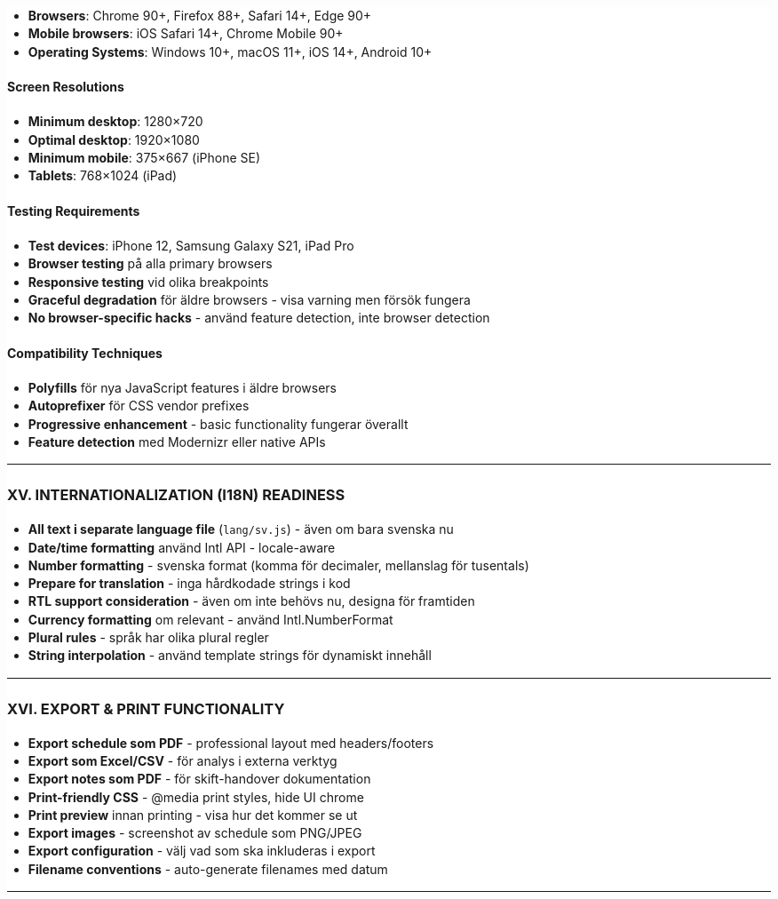 - **Browsers**: Chrome 90+, Firefox 88+, Safari 14+, Edge 90+
- **Mobile browsers**: iOS Safari 14+, Chrome Mobile 90+
- **Operating Systems**: Windows 10+, macOS 11+, iOS 14+, Android 10+

#### Screen Resolutions

- **Minimum desktop**: 1280×720
- **Optimal desktop**: 1920×1080
- **Minimum mobile**: 375×667 (iPhone SE)
- **Tablets**: 768×1024 (iPad)

#### Testing Requirements

- **Test devices**: iPhone 12, Samsung Galaxy S21, iPad Pro
- **Browser testing** på alla primary browsers
- **Responsive testing** vid olika breakpoints
- **Graceful degradation** för äldre browsers - visa varning men försök fungera
- **No browser-specific hacks** - använd feature detection, inte browser detection

#### Compatibility Techniques

- **Polyfills** för nya JavaScript features i äldre browsers
- **Autoprefixer** för CSS vendor prefixes
- **Progressive enhancement** - basic functionality fungerar överallt
- **Feature detection** med Modernizr eller native APIs

---

### XV. INTERNATIONALIZATION (I18N) READINESS

- **All text i separate language file** (`lang/sv.js`) - även om bara svenska nu
- **Date/time formatting** använd Intl API - locale-aware
- **Number formatting** - svenska format (komma för decimaler, mellanslag för tusentals)
- **Prepare for translation** - inga hårdkodade strings i kod
- **RTL support consideration** - även om inte behövs nu, designa för framtiden
- **Currency formatting** om relevant - använd Intl.NumberFormat
- **Plural rules** - språk har olika plural regler
- **String interpolation** - använd template strings för dynamiskt innehåll

---

### XVI. EXPORT & PRINT FUNCTIONALITY

- **Export schedule som PDF** - professional layout med headers/footers
- **Export som Excel/CSV** - för analys i externa verktyg
- **Export notes som PDF** - för skift-handover dokumentation
- **Print-friendly CSS** - @media print styles, hide UI chrome
- **Print preview** innan printing - visa hur det kommer se ut
- **Export images** - screenshot av schedule som PNG/JPEG
- **Export configuration** - välj vad som ska inkluderas i export
- **Filename conventions** - auto-generate filenames med datum

---
